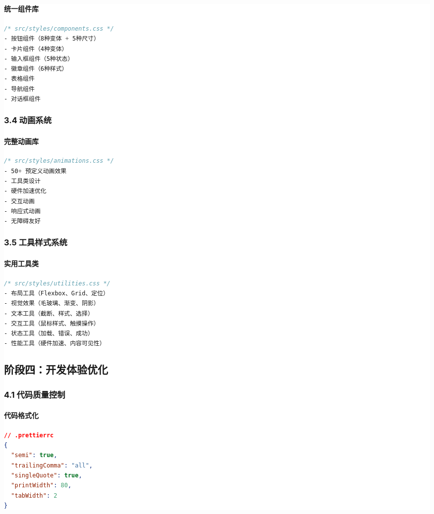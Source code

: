 #### 统一组件库
```css
/* src/styles/components.css */
- 按钮组件（8种变体 + 5种尺寸）
- 卡片组件（4种变体）
- 输入框组件（5种状态）
- 徽章组件（6种样式）
- 表格组件
- 导航组件
- 对话框组件
```

### 3.4 动画系统

#### 完整动画库
```css
/* src/styles/animations.css */
- 50+ 预定义动画效果
- 工具类设计
- 硬件加速优化
- 交互动画
- 响应式动画
- 无障碍友好
```

### 3.5 工具样式系统

#### 实用工具类
```css
/* src/styles/utilities.css */
- 布局工具（Flexbox、Grid、定位）
- 视觉效果（毛玻璃、渐变、阴影）
- 文本工具（截断、样式、选择）
- 交互工具（鼠标样式、触摸操作）
- 状态工具（加载、错误、成功）
- 性能工具（硬件加速、内容可见性）
```

## 阶段四：开发体验优化

### 4.1 代码质量控制

#### 代码格式化
```json
// .prettierrc
{
  "semi": true,
  "trailingComma": "all",
  "singleQuote": true,
  "printWidth": 80,
  "tabWidth": 2
}
```
